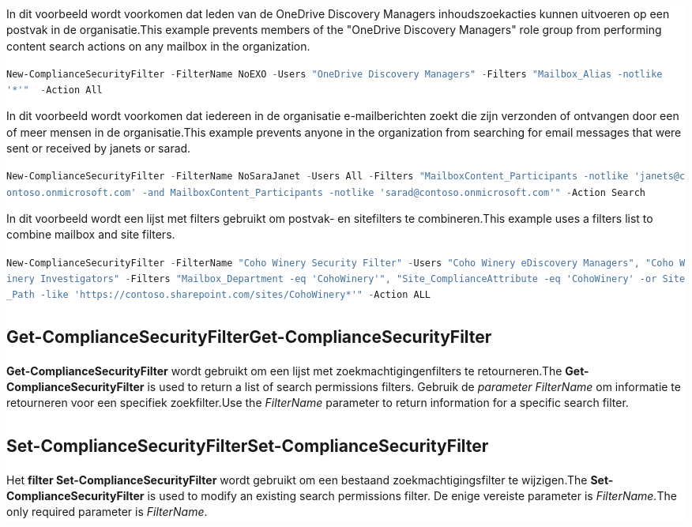 <span data-ttu-id="dfdc7-238">In dit voorbeeld wordt voorkomen dat leden van de OneDrive Discovery Managers inhoudszoekacties kunnen uitvoeren op een postvak in de organisatie.</span><span class="sxs-lookup"><span data-stu-id="dfdc7-238">This example prevents members of the "OneDrive Discovery Managers" role group from performing content search actions on any mailbox in the organization.</span></span> 

```powershell
New-ComplianceSecurityFilter -FilterName NoEXO -Users "OneDrive Discovery Managers" -Filters "Mailbox_Alias -notlike '*'"  -Action All
```

<span data-ttu-id="dfdc7-239">In dit voorbeeld wordt voorkomen dat iedereen in de organisatie e-mailberichten zoekt die zijn verzonden of ontvangen door een of meer mensen in de organisatie.</span><span class="sxs-lookup"><span data-stu-id="dfdc7-239">This example prevents anyone in the organization from searching for email messages that were sent or received by janets or sarad.</span></span>

```powershell
New-ComplianceSecurityFilter -FilterName NoSaraJanet -Users All -Filters "MailboxContent_Participants -notlike 'janets@contoso.onmicrosoft.com' -and MailboxContent_Participants -notlike 'sarad@contoso.onmicrosoft.com'" -Action Search
```

<span data-ttu-id="dfdc7-240">In dit voorbeeld wordt een lijst met filters gebruikt om postvak- en sitefilters te combineren.</span><span class="sxs-lookup"><span data-stu-id="dfdc7-240">This example uses a filters list to combine mailbox and site filters.</span></span>

```powershell
New-ComplianceSecurityFilter -FilterName "Coho Winery Security Filter" -Users "Coho Winery eDiscovery Managers", "Coho Winery Investigators" -Filters "Mailbox_Department -eq 'CohoWinery'", "Site_ComplianceAttribute -eq 'CohoWinery' -or Site_Path -like 'https://contoso.sharepoint.com/sites/CohoWinery*'" -Action ALL
```

## <a name="get-compliancesecurityfilter"></a><span data-ttu-id="dfdc7-241">Get-ComplianceSecurityFilter</span><span class="sxs-lookup"><span data-stu-id="dfdc7-241">Get-ComplianceSecurityFilter</span></span>

<span data-ttu-id="dfdc7-242">**Get-ComplianceSecurityFilter** wordt gebruikt om een lijst met zoekmachtigingenfilters te retourneren.</span><span class="sxs-lookup"><span data-stu-id="dfdc7-242">The **Get-ComplianceSecurityFilter** is used to return a list of search permissions filters.</span></span> <span data-ttu-id="dfdc7-243">Gebruik de  _parameter FilterName_ om informatie te retourneren voor een specifiek zoekfilter.</span><span class="sxs-lookup"><span data-stu-id="dfdc7-243">Use the  _FilterName_ parameter to return information for a specific search filter.</span></span> 
  
## <a name="set-compliancesecurityfilter"></a><span data-ttu-id="dfdc7-244">Set-ComplianceSecurityFilter</span><span class="sxs-lookup"><span data-stu-id="dfdc7-244">Set-ComplianceSecurityFilter</span></span>

<span data-ttu-id="dfdc7-245">Het **filter Set-ComplianceSecurityFilter** wordt gebruikt om een bestaand zoekmachtigingsfilter te wijzigen.</span><span class="sxs-lookup"><span data-stu-id="dfdc7-245">The **Set-ComplianceSecurityFilter** is used to modify an existing search permissions filter.</span></span> <span data-ttu-id="dfdc7-246">De enige vereiste parameter is _FilterName._</span><span class="sxs-lookup"><span data-stu-id="dfdc7-246">The only required parameter is  _FilterName_.</span></span> 
  
